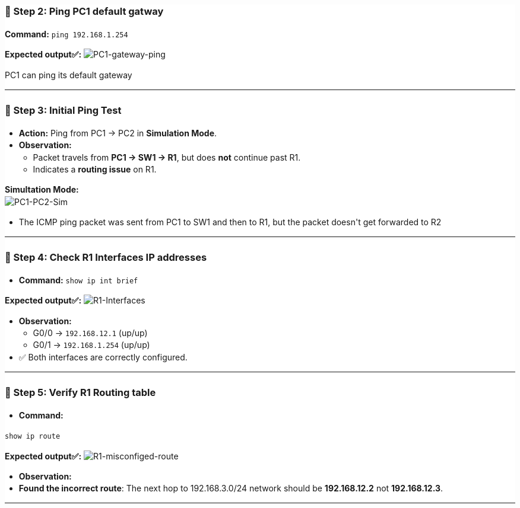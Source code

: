 
### 🧩 Step 2: Ping PC1 default gatway
**Command:** `ping 192.168.1.254`

**Expected output✅:**
<img width="737" height="376" alt="PC1-gateway-ping" src="https://github.com/user-attachments/assets/edee99c1-c304-465c-b1a7-ea5645ba23ae" />


PC1 can ping its default gateway

---

### 🧩 Step 3: Initial Ping Test
- **Action:** Ping from PC1 → PC2 in **Simulation Mode**.  
- **Observation:**  
  - Packet travels from **PC1 → SW1 → R1**, but does **not** continue past R1.  
  - Indicates a **routing issue** on R1.  

**Simultation Mode:** <br>
<img width="695" height="279" alt="PC1-PC2-Sim" src="https://github.com/user-attachments/assets/c968a3a7-202e-4940-8678-c3180a6f2414" />
- The ICMP ping packet was sent from PC1 to SW1 and then to R1, but the packet doesn't get forwarded to R2

---

### 🧩 Step 4: Check R1 Interfaces IP addresses
- **Command:** `show ip int brief`

**Expected output✅:**
<img width="818" height="132" alt="R1-Interfaces" src="https://github.com/user-attachments/assets/2c978243-bdb3-41a5-a4d1-19eeae82eb88" />

- **Observation:**  
  - G0/0 → `192.168.12.1` (up/up)  
  - G0/1 → `192.168.1.254` (up/up)  
- ✅ Both interfaces are correctly configured.

---

### 🧩 Step 5: Verify R1 Routing table
- **Command:**  
```bash
show ip route
```

**Expected output✅:**
<img width="805" height="332" alt="R1-misconfiged-route" src="https://github.com/user-attachments/assets/49a654d9-fb4d-461b-98dd-f1db76a40289" />


- **Observation:**  
- **Found the incorrect route**: The next hop to 192.168.3.0/24 network should be **192.168.12.2** not **192.168.12.3**.

---
